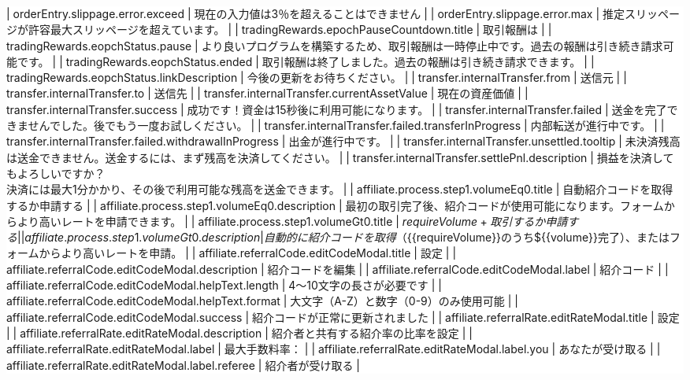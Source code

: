 | orderEntry.slippage.error.exceed                      | 現在の入力値は3％を超えることはできません                                                                     |
| orderEntry.slippage.error.max                         | 推定スリッページが許容最大スリッページを超えています。                                                        |
| tradingRewards.epochPauseCountdown.title              | 取引報酬は                                                                                                    |
| tradingRewards.eopchStatus.pause                      | より良いプログラムを構築するため、取引報酬は一時停止中です。過去の報酬は引き続き請求可能です。                |
| tradingRewards.eopchStatus.ended                      | 取引報酬は終了しました。過去の報酬は引き続き請求できます。                                                    |
| tradingRewards.eopchStatus.linkDescription            | 今後の更新をお待ちください。                                                                                  |
| transfer.internalTransfer.from                        | 送信元                                                                                                        |
| transfer.internalTransfer.to                          | 送信先                                                                                                        |
| transfer.internalTransfer.currentAssetValue           | 現在の資産価値                                                                                                |
| transfer.internalTransfer.success                     | 成功です！資金は15秒後に利用可能になります。                                                                  |
| transfer.internalTransfer.failed                      | 送金を完了できませんでした。後でもう一度お試しください。                                                      |
| transfer.internalTransfer.failed.transferInProgress   | 内部転送が進行中です。                                                                                        |
| transfer.internalTransfer.failed.withdrawalInProgress | 出金が進行中です。                                                                                            |
| transfer.internalTransfer.unsettled.tooltip           | 未決済残高は送金できません。送金するには、まず残高を決済してください。                                        |
| transfer.internalTransfer.settlePnl.description       | 損益を決済してもよろしいですか？<br/>決済には最大1分かかり、その後で利用可能な残高を送金できます。            |
| affiliate.process.step1.volumeEq0.title               | 自動紹介コードを取得するか申請する                                                                            |
| affiliate.process.step1.volumeEq0.description         | 最初の取引完了後、紹介コードが使用可能になります。フォームからより高いレートを申請できます。                  |
| affiliate.process.step1.volumeGt0.title               | ${{requireVolume}}+取引するか申請する                                                                         |
| affiliate.process.step1.volumeGt0.description         | 自動的に紹介コードを取得（${{requireVolume}}のうち${{volume}}完了）、またはフォームからより高いレートを申請。 |
| affiliate.referralCode.editCodeModal.title            | 設定                                                                                                          |
| affiliate.referralCode.editCodeModal.description      | 紹介コードを編集                                                                                              |
| affiliate.referralCode.editCodeModal.label            | 紹介コード                                                                                                    |
| affiliate.referralCode.editCodeModal.helpText.length  | 4〜10文字の長さが必要です                                                                                     |
| affiliate.referralCode.editCodeModal.helpText.format  | 大文字（A-Z）と数字（0-9）のみ使用可能                                                                        |
| affiliate.referralCode.editCodeModal.success          | 紹介コードが正常に更新されました                                                                              |
| affiliate.referralRate.editRateModal.title            | 設定                                                                                                          |
| affiliate.referralRate.editRateModal.description      | 紹介者と共有する紹介率の比率を設定                                                                            |
| affiliate.referralRate.editRateModal.label            | 最大手数料率：                                                                                                |
| affiliate.referralRate.editRateModal.label.you        | あなたが受け取る                                                                                              |
| affiliate.referralRate.editRateModal.label.referee    | 紹介者が受け取る                                                                                              |
